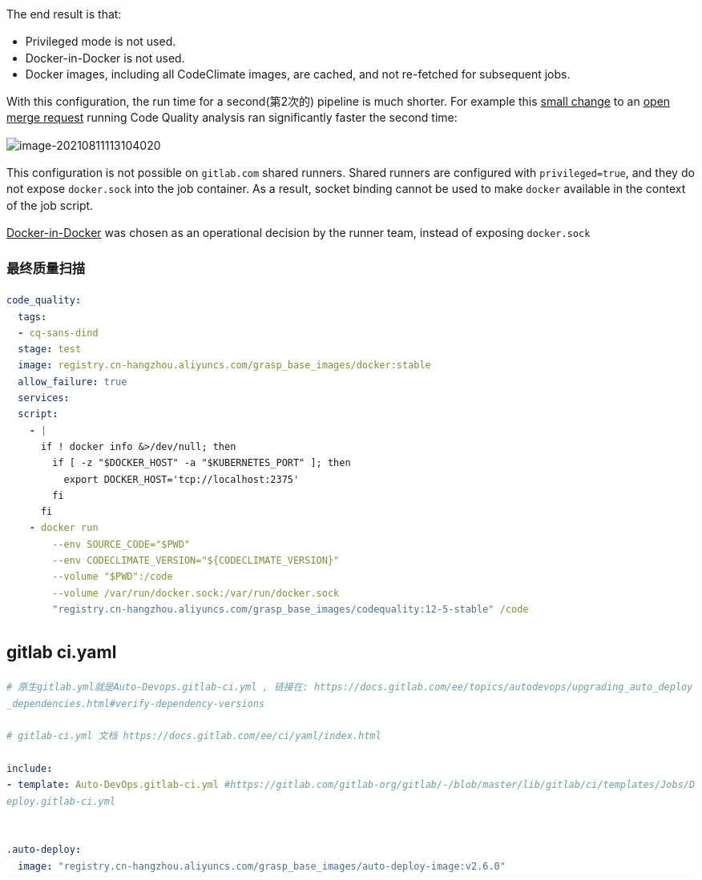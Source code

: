 The end result is that:

- Privileged mode is not used.
- Docker-in-Docker is not used.
- Docker images, including all CodeClimate images, are cached, and not re-fetched for subsequent jobs.

With this configuration, the run time for a second(第2次的) pipeline is much shorter. For example this [small change](https://gitlab.com/drew/test-code-quality-template/-/merge_requests/4/diffs?commit_id=1e705607aef7236c1b20bb6f637965f3f3e53a46) to an [open merge request](https://gitlab.com/drew/test-code-quality-template/-/merge_requests/4/pipelines) running Code Quality analysis ran significantly faster the second time:

![image-20210811113104020](http://myapp.img.mykernel.cn/image-20210811113104020.png)

This configuration is not possible on `gitlab.com` shared runners. Shared runners are configured with `privileged=true`, and they do not expose `docker.sock` into the job container. As a result, socket binding cannot be used to make `docker` available in the context of the job script.

[Docker-in-Docker](https://docs.gitlab.com/ee/ci/docker/using_docker_build.html#use-the-docker-executor-with-the-docker-image-docker-in-docker) was chosen as an operational decision by the runner team, instead of exposing `docker.sock`

### 最终质量扫描

```yaml
code_quality:
  tags:
  - cq-sans-dind
  stage: test
  image: registry.cn-hangzhou.aliyuncs.com/grasp_base_images/docker:stable
  allow_failure: true
  services:
  script:
    - |
      if ! docker info &>/dev/null; then
        if [ -z "$DOCKER_HOST" -a "$KUBERNETES_PORT" ]; then
          export DOCKER_HOST='tcp://localhost:2375'
        fi
      fi
    - docker run
        --env SOURCE_CODE="$PWD"
        --env CODECLIMATE_VERSION="${CODECLIMATE_VERSION}"
        --volume "$PWD":/code
        --volume /var/run/docker.sock:/var/run/docker.sock
        "registry.cn-hangzhou.aliyuncs.com/grasp_base_images/codequality:12-5-stable" /code

```



## gitlab ci.yaml

```yaml
# 原生gitlab.yml就是Auto-Devops.gitlab-ci.yml , 链接在: https://docs.gitlab.com/ee/topics/autodevops/upgrading_auto_deploy_dependencies.html#verify-dependency-versions

# gitlab-ci.yml 文档 https://docs.gitlab.com/ee/ci/yaml/index.html

include:
- template: Auto-DevOps.gitlab-ci.yml #https://gitlab.com/gitlab-org/gitlab/-/blob/master/lib/gitlab/ci/templates/Jobs/Deploy.gitlab-ci.yml

  
.auto-deploy:
  image: "registry.cn-hangzhou.aliyuncs.com/grasp_base_images/auto-deploy-image:v2.6.0"

```
